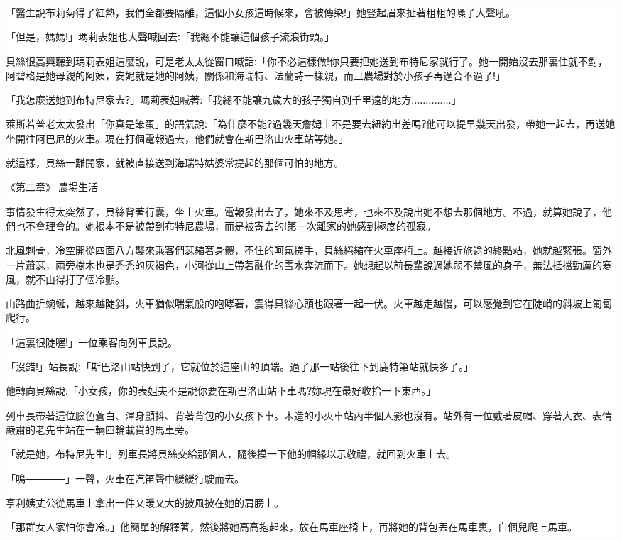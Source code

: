 「醫生說布莉菊得了紅熱，我們全都要隔離，這個小女孩這時候來，會被傳染!」她豎起眉來扯著粗粗的嗓子大聲吼。



「但是，媽媽!」瑪莉表姐也大聲喊回去:「我總不能讓這個孩子流浪街頭。」



貝絲很高興聽到瑪莉表姐這麼說，可是老太太從窗口喊話:「你不必這樣做!你只要把她送到布特尼家就行了。她一開始沒去那裏住就不對，阿碧格是她母親的阿姨，安妮就是她的阿姨，關係和海瑞特、法蘭詩一樣親，而且農場對於小孩子再適合不過了!」



「我怎麼送她到布特尼家去?」瑪莉表姐喊著:「我總不能讓九歲大的孩子獨自到千里遠的地方…………..」



萊斯若普老太太發出「你真是笨蛋」的語氣說:「為什麼不能?過幾天詹姆士不是要去紐約出差嗎?他可以提早幾天出發，帶她一起去，再送她坐開往阿巴尼的火車。現在打個電報過去，他們就會在斯巴洛山火車站等她。」



就這樣，貝絲一離開家，就被直接送到海瑞特姑婆常提起的那個可怕的地方。



《第二章》 農場生活



事情發生得太突然了，貝絲背著行囊，坐上火車。電報發出去了，她來不及思考，也來不及說出她不想去那個地方。不過，就算她說了，他們也不會理會的。她根本不是被帶到布特尼農場，而是被寄去的!第一次離家的她感到極度的孤寂。



北風刺骨，冷空開從四面八方襲來乘客們瑟縮著身體，不住的呵氣搓手，貝絲綣縮在火車座椅上。越接近旅途的終點站，她就越緊張。窗外一片蕭瑟，兩旁樹木也是禿禿的灰褐色，小河從山上帶著融化的雪水奔流而下。她想起以前長輩說過她弱不禁風的身子，無法抵擋勁厲的寒風，就不由得打了個冷顫。



山路曲折蜿蜒，越來越陡斜，火車猶似喘氣般的咆哮著，震得貝絲心頭也跟著一起一伏。火車越走越慢，可以感覺到它在陡峭的斜坡上匍匐爬行。



「這裏很陡喔!」一位乘客向列車長說。



「沒錯!」站長說:「斯巴洛山站快到了，它就位於這座山的頂端。過了那一站後往下到鹿特第站就快多了。」



他轉向貝絲說:「小女孩，你的表姐夫不是說你要在斯巴洛山站下車嗎?妳現在最好收拾一下東西。」



列車長帶著這位臉色蒼白、渾身顫抖、背著背包的小女孩下車。木造的小火車站內半個人影也沒有。站外有一位戴著皮帽、穿著大衣、表情嚴肅的老先生站在一輛四輪載貨的馬車旁。



「就是她，布特尼先生!」列車長將貝絲交給那個人，隨後摸一下他的帽緣以示敬禮，就回到火車上去。



「鳴————」一聲，火車在汽笛聲中緩緩行駛而去。



亨利姨丈公從馬車上拿出一件又暖又大的披風披在她的肩膀上。



「那群女人家怕你會冷。」他簡單的解釋著，然後將她高高抱起來，放在馬車座椅上，再將她的背包丟在馬車裏，自個兒爬上馬車。


